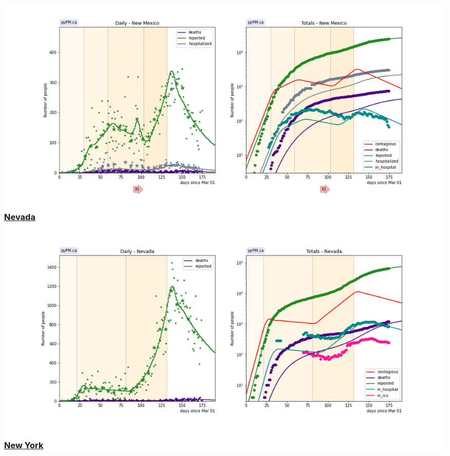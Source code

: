![nm](img/nm_2_3_0823.png)

### [Nevada](img/nv_2_3_0823.pdf)

![nv](img/nv_2_3_0823.png)

### [New York](img/ny_2_3_0823.pdf)
